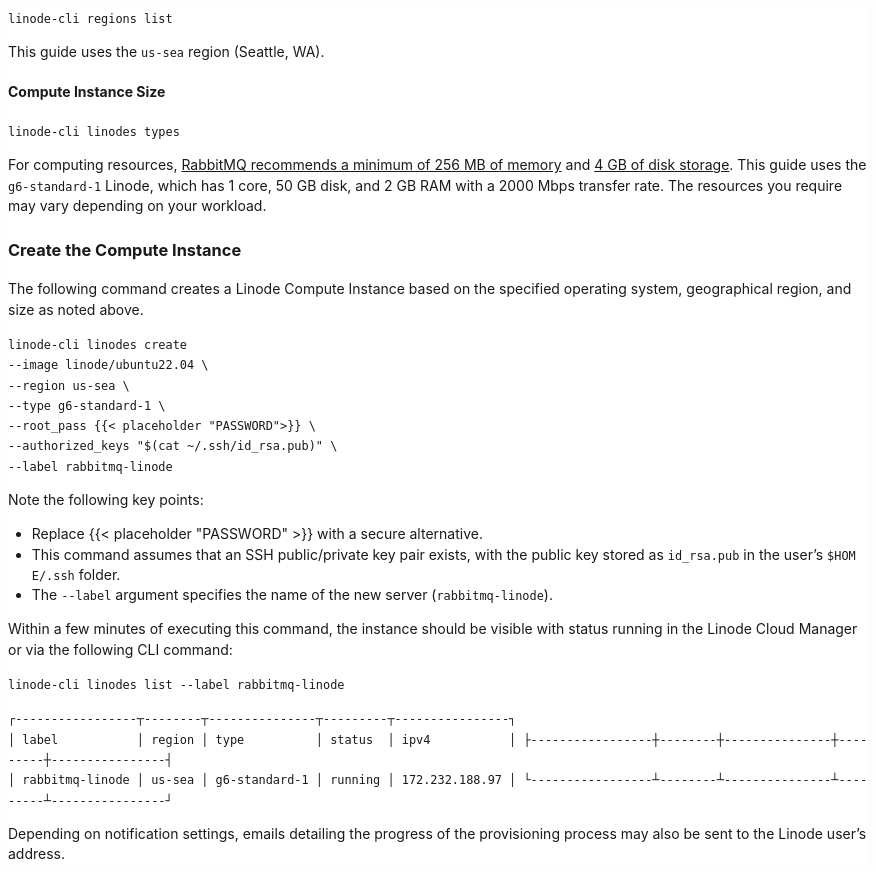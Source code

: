 ```command
linode-cli regions list
```

This guide uses the `us-sea` region (Seattle, WA).

#### Compute Instance Size

```command
linode-cli linodes types
```

For computing resources, [RabbitMQ recommends a minimum of 256 MB of memory](https://www.rabbitmq.com/docs/production-checklist#resource-limits-ram) and [4 GB of disk storage](https://www.rabbitmq.com/docs/production-checklist#resource-limits-disk-space). This guide uses the `g6-standard-1` Linode, which has 1 core, 50 GB disk, and 2 GB RAM with a 2000 Mbps transfer rate. The resources you require may vary depending on your workload.

### Create the Compute Instance

The following command creates a Linode Compute Instance based on the specified operating system, geographical region, and size as noted above.

```command
linode-cli linodes create
--image linode/ubuntu22.04 \
--region us-sea \
--type g6-standard-1 \
--root_pass {{< placeholder "PASSWORD">}} \
--authorized_keys "$(cat ~/.ssh/id_rsa.pub)" \
--label rabbitmq-linode
```

Note the following key points:

-   Replace {{< placeholder "PASSWORD" >}} with a secure alternative.
-   This command assumes that an SSH public/private key pair exists, with the public key stored as `id_rsa.pub` in the user’s `$HOME/.ssh` folder.
-   The `--label` argument specifies the name of the new server (`rabbitmq-linode`).

Within a few minutes of executing this command, the instance should be visible with status running in the Linode Cloud Manager or via the following CLI command:

```command
linode-cli linodes list --label rabbitmq-linode
```

```output
┌-----------------┬--------┬---------------┬---------┬----------------┐
│ label           │ region │ type          │ status  │ ipv4           │ ├-----------------┼--------┼---------------┼---------┼----------------┤
│ rabbitmq-linode │ us-sea │ g6-standard-1 │ running │ 172.232.188.97 │ └-----------------┴--------┴---------------┴---------┴----------------┘
```

Depending on notification settings, emails detailing the progress of the provisioning process may also be sent to the Linode user’s address.
